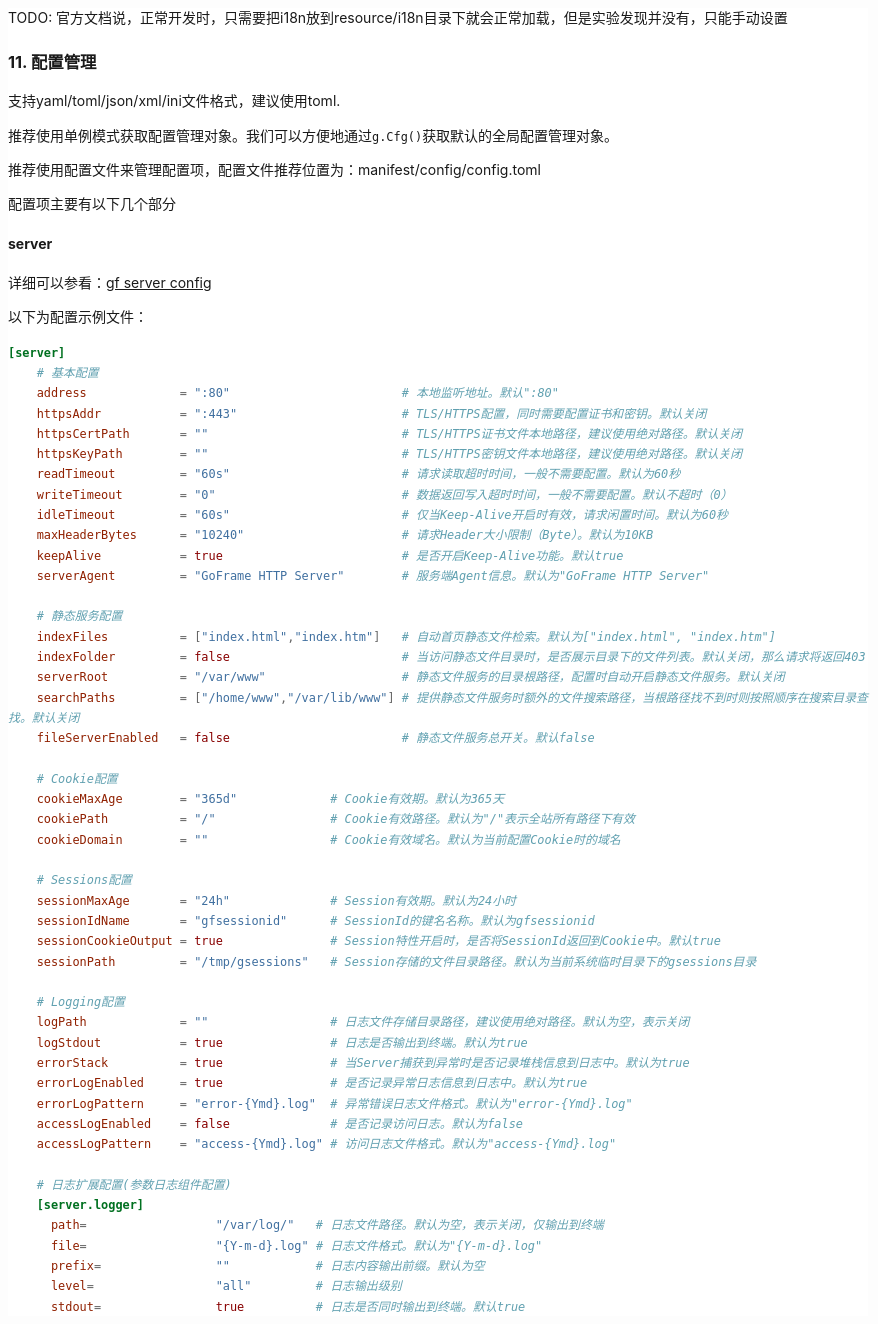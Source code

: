 TODO: 官方文档说，正常开发时，只需要把i18n放到resource/i18n目录下就会正常加载，但是实验发现并没有，只能手动设置

### 11. 配置管理

支持yaml/toml/json/xml/ini文件格式，建议使用toml.

推荐使用单例模式获取配置管理对象。我们可以方便地通过`g.Cfg()`获取默认的全局配置管理对象。

推荐使用配置文件来管理配置项，配置文件推荐位置为：manifest/config/config.toml

配置项主要有以下几个部分

#### server 

详细可以参看：[gf server config](https://pkg.go.dev/github.com/gogf/gf/v2/net/ghttp#ServerConfig)

以下为配置示例文件：

```toml
[server]
    # 基本配置
    address             = ":80"                        # 本地监听地址。默认":80"
	httpsAddr           = ":443"                       # TLS/HTTPS配置，同时需要配置证书和密钥。默认关闭
	httpsCertPath       = ""                           # TLS/HTTPS证书文件本地路径，建议使用绝对路径。默认关闭
	httpsKeyPath        = ""                           # TLS/HTTPS密钥文件本地路径，建议使用绝对路径。默认关闭
	readTimeout         = "60s"                        # 请求读取超时时间，一般不需要配置。默认为60秒
	writeTimeout        = "0"                          # 数据返回写入超时时间，一般不需要配置。默认不超时（0）
	idleTimeout         = "60s"                        # 仅当Keep-Alive开启时有效，请求闲置时间。默认为60秒
	maxHeaderBytes      = "10240"                      # 请求Header大小限制（Byte）。默认为10KB
	keepAlive           = true                         # 是否开启Keep-Alive功能。默认true
	serverAgent         = "GoFrame HTTP Server"        # 服务端Agent信息。默认为"GoFrame HTTP Server"

    # 静态服务配置
	indexFiles          = ["index.html","index.htm"]   # 自动首页静态文件检索。默认为["index.html", "index.htm"]
	indexFolder         = false                        # 当访问静态文件目录时，是否展示目录下的文件列表。默认关闭，那么请求将返回403
    serverRoot          = "/var/www"                   # 静态文件服务的目录根路径，配置时自动开启静态文件服务。默认关闭
	searchPaths         = ["/home/www","/var/lib/www"] # 提供静态文件服务时额外的文件搜索路径，当根路径找不到时则按照顺序在搜索目录查找。默认关闭
	fileServerEnabled   = false                        # 静态文件服务总开关。默认false

    # Cookie配置
	cookieMaxAge        = "365d"             # Cookie有效期。默认为365天
	cookiePath          = "/"                # Cookie有效路径。默认为"/"表示全站所有路径下有效
	cookieDomain        = ""                 # Cookie有效域名。默认为当前配置Cookie时的域名

	# Sessions配置
	sessionMaxAge       = "24h"              # Session有效期。默认为24小时
	sessionIdName       = "gfsessionid"      # SessionId的键名名称。默认为gfsessionid
	sessionCookieOutput = true               # Session特性开启时，是否将SessionId返回到Cookie中。默认true
	sessionPath         = "/tmp/gsessions"   # Session存储的文件目录路径。默认为当前系统临时目录下的gsessions目录

    # Logging配置
	logPath             = ""                 # 日志文件存储目录路径，建议使用绝对路径。默认为空，表示关闭
    logStdout           = true               # 日志是否输出到终端。默认为true
    errorStack          = true               # 当Server捕获到异常时是否记录堆栈信息到日志中。默认为true
    errorLogEnabled     = true               # 是否记录异常日志信息到日志中。默认为true
    errorLogPattern     = "error-{Ymd}.log"  # 异常错误日志文件格式。默认为"error-{Ymd}.log"
    accessLogEnabled    = false              # 是否记录访问日志。默认为false
    accessLogPattern    = "access-{Ymd}.log" # 访问日志文件格式。默认为"access-{Ymd}.log"
	
	# 日志扩展配置(参数日志组件配置)
    [server.logger]
      path=                  "/var/log/"   # 日志文件路径。默认为空，表示关闭，仅输出到终端
      file=                  "{Y-m-d}.log" # 日志文件格式。默认为"{Y-m-d}.log"
      prefix=                ""            # 日志内容输出前缀。默认为空
      level=                 "all"         # 日志输出级别
      stdout=                true          # 日志是否同时输出到终端。默认true
```